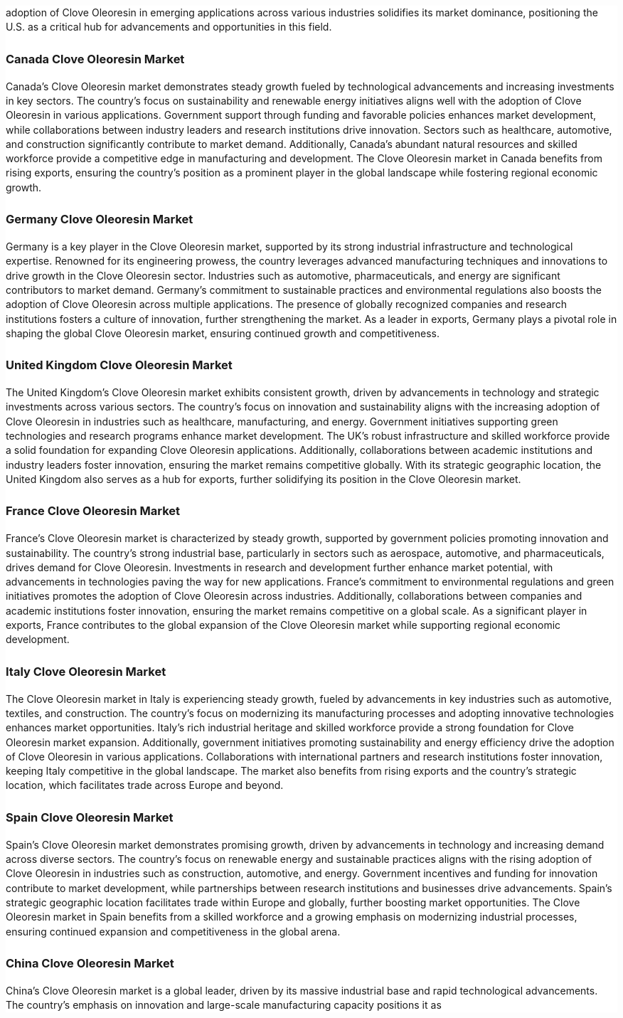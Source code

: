 adoption of Clove Oleoresin in emerging applications across various industries solidifies its market dominance, positioning the U.S. as a critical hub for advancements and opportunities in this field.</p><h3>Canada Clove Oleoresin Market</h3><p>Canada&rsquo;s Clove Oleoresin market demonstrates steady growth fueled by technological advancements and increasing investments in key sectors. The country&rsquo;s focus on sustainability and renewable energy initiatives aligns well with the adoption of Clove Oleoresin in various applications. Government support through funding and favorable policies enhances market development, while collaborations between industry leaders and research institutions drive innovation. Sectors such as healthcare, automotive, and construction significantly contribute to market demand. Additionally, Canada&rsquo;s abundant natural resources and skilled workforce provide a competitive edge in manufacturing and development. The Clove Oleoresin market in Canada benefits from rising exports, ensuring the country&rsquo;s position as a prominent player in the global landscape while fostering regional economic growth.</p><h3>Germany Clove Oleoresin Market</h3><p>Germany is a key player in the Clove Oleoresin market, supported by its strong industrial infrastructure and technological expertise. Renowned for its engineering prowess, the country leverages advanced manufacturing techniques and innovations to drive growth in the Clove Oleoresin sector. Industries such as automotive, pharmaceuticals, and energy are significant contributors to market demand. Germany&rsquo;s commitment to sustainable practices and environmental regulations also boosts the adoption of Clove Oleoresin across multiple applications. The presence of globally recognized companies and research institutions fosters a culture of innovation, further strengthening the market. As a leader in exports, Germany plays a pivotal role in shaping the global Clove Oleoresin market, ensuring continued growth and competitiveness.</p><h3>United Kingdom Clove Oleoresin Market</h3><p>The United Kingdom&rsquo;s Clove Oleoresin market exhibits consistent growth, driven by advancements in technology and strategic investments across various sectors. The country&rsquo;s focus on innovation and sustainability aligns with the increasing adoption of Clove Oleoresin in industries such as healthcare, manufacturing, and energy. Government initiatives supporting green technologies and research programs enhance market development. The UK&rsquo;s robust infrastructure and skilled workforce provide a solid foundation for expanding Clove Oleoresin applications. Additionally, collaborations between academic institutions and industry leaders foster innovation, ensuring the market remains competitive globally. With its strategic geographic location, the United Kingdom also serves as a hub for exports, further solidifying its position in the Clove Oleoresin market.</p><h3>France Clove Oleoresin Market</h3><p>France&rsquo;s Clove Oleoresin market is characterized by steady growth, supported by government policies promoting innovation and sustainability. The country&rsquo;s strong industrial base, particularly in sectors such as aerospace, automotive, and pharmaceuticals, drives demand for Clove Oleoresin. Investments in research and development further enhance market potential, with advancements in technologies paving the way for new applications. France&rsquo;s commitment to environmental regulations and green initiatives promotes the adoption of Clove Oleoresin across industries. Additionally, collaborations between companies and academic institutions foster innovation, ensuring the market remains competitive on a global scale. As a significant player in exports, France contributes to the global expansion of the Clove Oleoresin market while supporting regional economic development.</p><h3>Italy Clove Oleoresin Market</h3><p>The Clove Oleoresin market in Italy is experiencing steady growth, fueled by advancements in key industries such as automotive, textiles, and construction. The country&rsquo;s focus on modernizing its manufacturing processes and adopting innovative technologies enhances market opportunities. Italy&rsquo;s rich industrial heritage and skilled workforce provide a strong foundation for Clove Oleoresin market expansion. Additionally, government initiatives promoting sustainability and energy efficiency drive the adoption of Clove Oleoresin in various applications. Collaborations with international partners and research institutions foster innovation, keeping Italy competitive in the global landscape. The market also benefits from rising exports and the country&rsquo;s strategic location, which facilitates trade across Europe and beyond.</p><h3>Spain Clove Oleoresin Market</h3><p>Spain&rsquo;s Clove Oleoresin market demonstrates promising growth, driven by advancements in technology and increasing demand across diverse sectors. The country&rsquo;s focus on renewable energy and sustainable practices aligns with the rising adoption of Clove Oleoresin in industries such as construction, automotive, and energy. Government incentives and funding for innovation contribute to market development, while partnerships between research institutions and businesses drive advancements. Spain&rsquo;s strategic geographic location facilitates trade within Europe and globally, further boosting market opportunities. The Clove Oleoresin market in Spain benefits from a skilled workforce and a growing emphasis on modernizing industrial processes, ensuring continued expansion and competitiveness in the global arena.</p><h3>China Clove Oleoresin Market</h3><p>China&rsquo;s Clove Oleoresin market is a global leader, driven by its massive industrial base and rapid technological advancements. The country&rsquo;s emphasis on innovation and large-scale manufacturing capacity positions it as